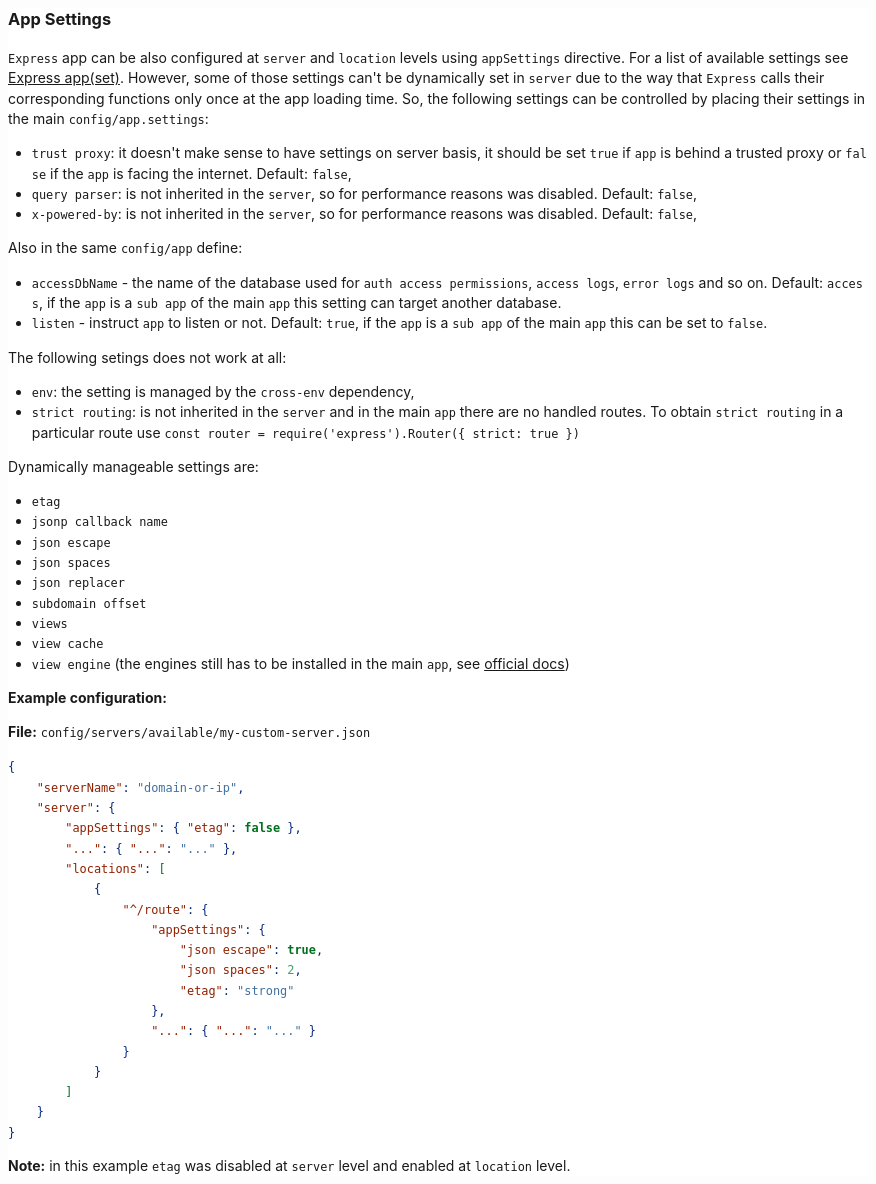 ### App Settings

`Express` app can be also configured at `server` and `location` levels using `appSettings` directive. For a list of available settings see [Express app(set)](https://expressjs.com/en/api.html#app.set). However, some of those settings can't be dynamically set in `server` due to the way that `Express` calls their corresponding functions only once at the app loading time. So, the following settings can be controlled by placing their settings in the main `config/app.settings`:
- `trust proxy`: it doesn't make sense to have settings on server basis, it should be set `true` if `app` is behind a trusted proxy or `false` if the `app` is facing the internet. Default: `false`,
- `query parser`: is not inherited in the `server`, so for performance reasons was disabled. Default: `false`,
- `x-powered-by`: is not inherited in the `server`, so for performance reasons was disabled. Default: `false`,

Also in the same `config/app` define:
- `accessDbName` - the name of the database used for `auth access permissions`, `access logs`, `error logs` and so on. Default: `access`, if the `app` is a `sub app` of the main `app` this setting can target another database.
- `listen` - instruct `app` to listen or not. Default: `true`, if the `app` is a `sub app` of the main `app` this can be set to `false`.

The following setings does not work at all:
- `env`: the setting is managed by the `cross-env` dependency,
- `strict routing`: is not inherited in the `server` and in the main `app` there are no handled routes. To obtain `strict routing` in a particular route use `const router = require('express').Router({ strict: true })`

Dynamically manageable settings are:
- `etag`
- `jsonp callback name`
- `json escape`
- `json spaces`
- `json replacer`
- `subdomain offset`
- `views`
- `view cache`
- `view engine` (the engines still has to be installed in the main `app`, see [official docs](https://expressjs.com/en/resources/template-engines.html))

**Example configuration:**

**File:** `config/servers/available/my-custom-server.json`

```json
{
    "serverName": "domain-or-ip",
    "server": {
        "appSettings": { "etag": false },
        "...": { "...": "..." },
        "locations": [
            {
                "^/route": {
                    "appSettings": {
                        "json escape": true,
                        "json spaces": 2,
                        "etag": "strong"
                    },
                    "...": { "...": "..." }
                }
            }
        ]
    }
}
```
**Note:** in this example `etag` was disabled at `server` level and enabled at `location` level.
